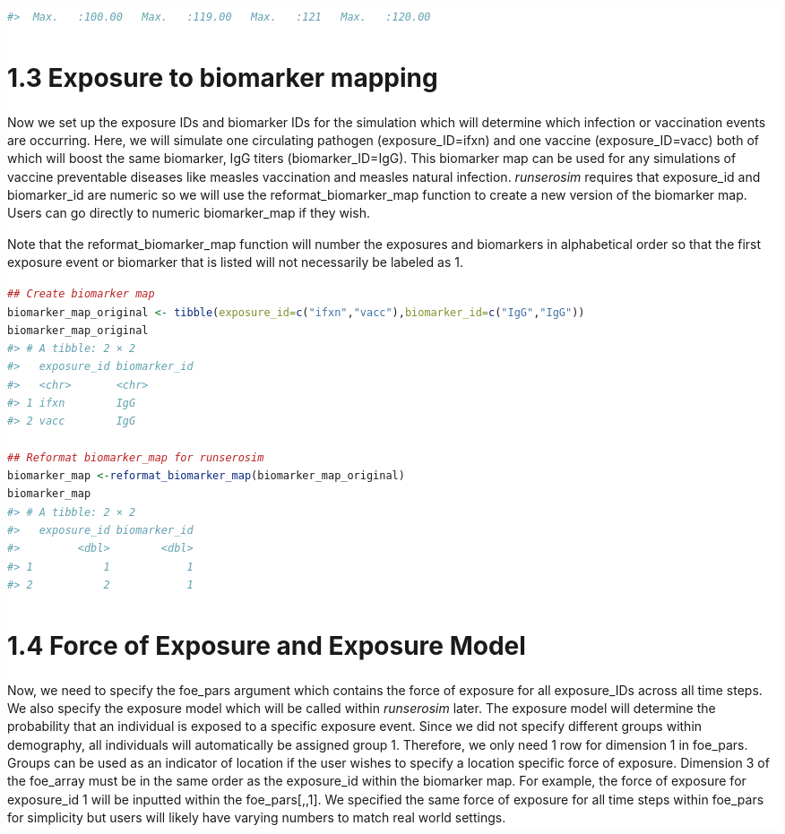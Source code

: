 ``` r
#>  Max.   :100.00   Max.   :119.00   Max.   :121   Max.   :120.00
```

# 1.3 Exposure to biomarker mapping

Now we set up the exposure IDs and biomarker IDs for the simulation
which will determine which infection or vaccination events are
occurring. Here, we will simulate one circulating pathogen
(exposure_ID=ifxn) and one vaccine (exposure_ID=vacc) both of which will
boost the same biomarker, IgG titers (biomarker_ID=IgG). This biomarker
map can be used for any simulations of vaccine preventable diseases like
measles vaccination and measles natural infection. *runserosim* requires
that exposure_id and biomarker_id are numeric so we will use the
reformat_biomarker_map function to create a new version of the biomarker
map. Users can go directly to numeric biomarker_map if they wish.

Note that the reformat_biomarker_map function will number the exposures
and biomarkers in alphabetical order so that the first exposure event or
biomarker that is listed will not necessarily be labeled as 1.

``` r
## Create biomarker map
biomarker_map_original <- tibble(exposure_id=c("ifxn","vacc"),biomarker_id=c("IgG","IgG"))
biomarker_map_original
#> # A tibble: 2 × 2
#>   exposure_id biomarker_id
#>   <chr>       <chr>       
#> 1 ifxn        IgG         
#> 2 vacc        IgG

## Reformat biomarker_map for runserosim
biomarker_map <-reformat_biomarker_map(biomarker_map_original)
biomarker_map
#> # A tibble: 2 × 2
#>   exposure_id biomarker_id
#>         <dbl>        <dbl>
#> 1           1            1
#> 2           2            1
```

# 1.4 Force of Exposure and Exposure Model

Now, we need to specify the foe_pars argument which contains the force
of exposure for all exposure_IDs across all time steps. We also specify
the exposure model which will be called within *runserosim* later. The
exposure model will determine the probability that an individual is
exposed to a specific exposure event. Since we did not specify different
groups within demography, all individuals will automatically be assigned
group 1. Therefore, we only need 1 row for dimension 1 in foe_pars.
Groups can be used as an indicator of location if the user wishes to
specify a location specific force of exposure. Dimension 3 of the
foe_array must be in the same order as the exposure_id within the
biomarker map. For example, the force of exposure for exposure_id 1 will
be inputted within the foe_pars\[,,1\]. We specified the same force of
exposure for all time steps within foe_pars for simplicity but users
will likely have varying numbers to match real world settings.
